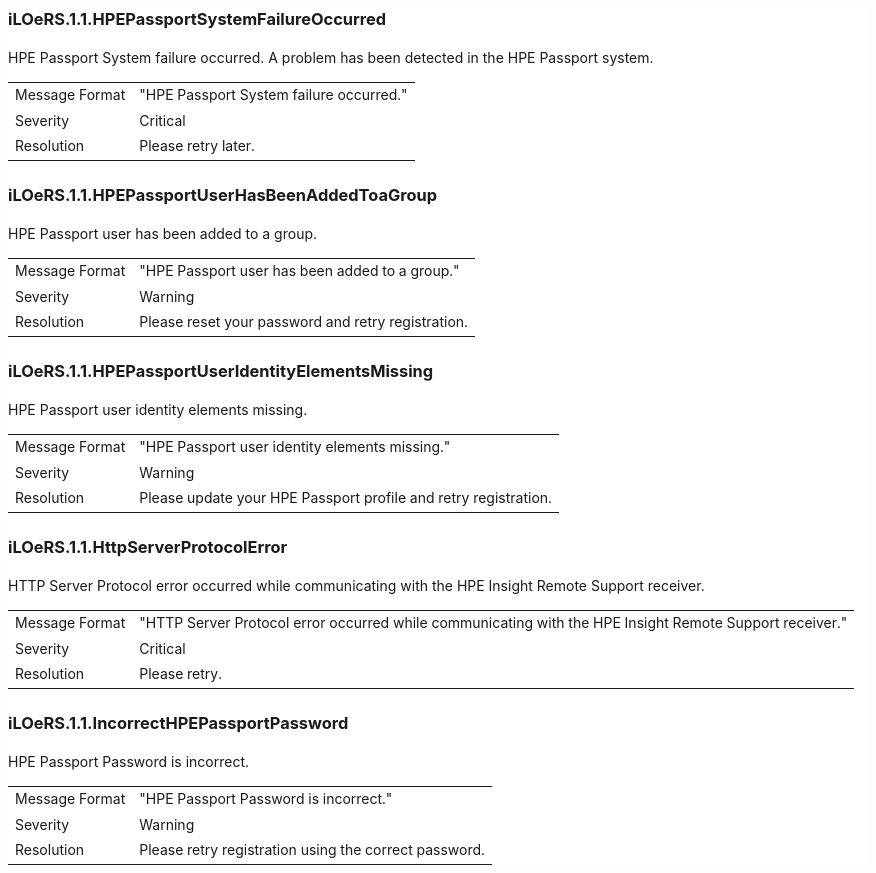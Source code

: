 ### iLOeRS.1.1.HPEPassportSystemFailureOccurred

HPE Passport System failure occurred. A problem has been detected in the HPE Passport system.

| | |
|:---|:---|
|Message Format|"HPE Passport System failure occurred."|
|Severity|Critical|
|Resolution|Please retry later.|

### iLOeRS.1.1.HPEPassportUserHasBeenAddedToaGroup

HPE Passport user has been added to a group.

| | |
|:---|:---|
|Message Format|"HPE Passport user has been added to a group."|
|Severity|Warning|
|Resolution|Please reset your password and retry registration.|

### iLOeRS.1.1.HPEPassportUserIdentityElementsMissing

HPE Passport user identity elements missing.

| | |
|:---|:---|
|Message Format|"HPE Passport user identity elements missing."|
|Severity|Warning|
|Resolution|Please update your HPE Passport profile and retry registration.|

### iLOeRS.1.1.HttpServerProtocolError

HTTP Server Protocol error occurred while communicating with the HPE Insight Remote Support receiver.

| | |
|:---|:---|
|Message Format|"HTTP Server Protocol error occurred while communicating with the HPE Insight Remote Support receiver."|
|Severity|Critical|
|Resolution|Please retry.|

### iLOeRS.1.1.IncorrectHPEPassportPassword

HPE Passport Password is incorrect.

| | |
|:---|:---|
|Message Format|"HPE Passport Password is incorrect."|
|Severity|Warning|
|Resolution|Please retry registration using the correct password.|
